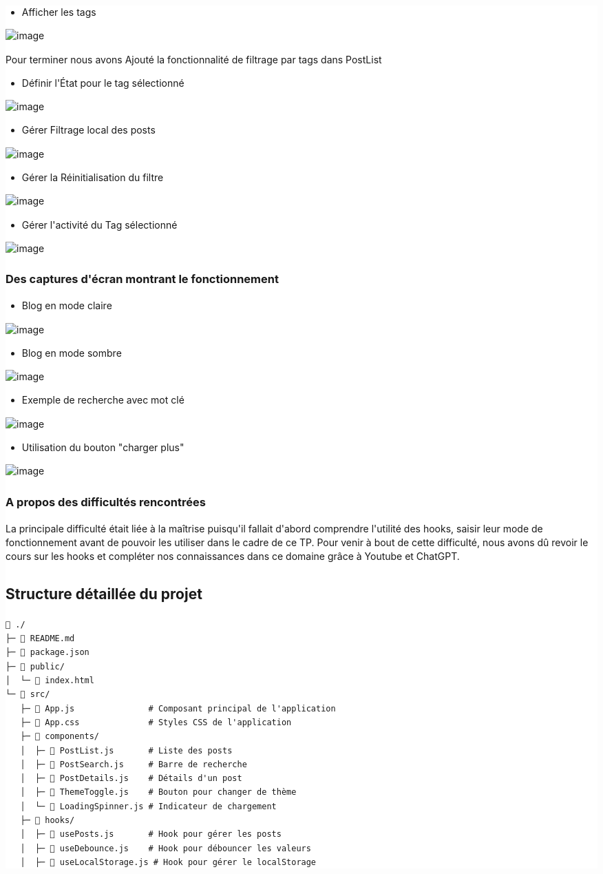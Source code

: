 - Afficher les tags
<img width="356" alt="image" src="https://github.com/user-attachments/assets/8715ba3b-4471-4193-ae5c-911a6085663f" />


Pour terminer nous avons Ajouté la fonctionnalité de filtrage par tags dans PostList
- Définir l'État pour le tag sélectionné
<img width="332" alt="image" src="https://github.com/user-attachments/assets/5cda6690-45df-40b3-84d6-c6c2acb0faff" />

- Gérer Filtrage local des posts
<img width="374" alt="image" src="https://github.com/user-attachments/assets/74d78a0e-5397-4e23-8426-bbdea76adda9" />

- Gérer la Réinitialisation du filtre
<img width="280" alt="image" src="https://github.com/user-attachments/assets/48066301-37e3-4fc8-8c9b-fb3f1cec99aa" />

- Gérer l'activité du Tag sélectionné
<img width="481" alt="image" src="https://github.com/user-attachments/assets/f2387e20-ac94-4c33-a301-7acc6f161610" />


### Des captures d'écran montrant le fonctionnement

- Blog en mode claire
<img width="960" alt="image" src="https://github.com/user-attachments/assets/439b100e-7ee4-4363-8657-d8fe732c10eb" />

- Blog en mode sombre
<img width="960" alt="image" src="https://github.com/user-attachments/assets/4a6b66ea-5534-4854-a80f-aaef59ef9812" />

- Exemple de recherche avec mot clé
<img width="960" alt="image" src="https://github.com/user-attachments/assets/fe1dd270-493b-4ce5-81ad-088c76e9744a" />

- Utilisation du bouton "charger plus"
<img width="960" alt="image" src="https://github.com/user-attachments/assets/424e35ec-2bbb-4c8d-8bff-170b389fdf83" />


### A propos des difficultés rencontrées

La principale difficulté était liée à la maîtrise puisqu'il fallait d'abord comprendre l'utilité des hooks, saisir leur mode de fonctionnement avant de pouvoir les utiliser dans le cadre de ce TP. Pour venir à bout de cette difficulté, nous avons dû revoir le cours sur les hooks et compléter nos connaissances dans ce domaine grâce à Youtube et ChatGPT.




## Structure détaillée du projet

```
📁 ./
├─ 📄 README.md
├─ 📄 package.json
├─ 📁 public/
│  └─ 📄 index.html
└─ 📁 src/
   ├─ 📄 App.js               # Composant principal de l'application
   ├─ 📄 App.css              # Styles CSS de l'application
   ├─ 📁 components/
   │  ├─ 📄 PostList.js       # Liste des posts
   │  ├─ 📄 PostSearch.js     # Barre de recherche
   │  ├─ 📄 PostDetails.js    # Détails d'un post
   │  ├─ 📄 ThemeToggle.js    # Bouton pour changer de thème
   │  └─ 📄 LoadingSpinner.js # Indicateur de chargement
   ├─ 📁 hooks/
   │  ├─ 📄 usePosts.js       # Hook pour gérer les posts
   │  ├─ 📄 useDebounce.js    # Hook pour débouncer les valeurs
   │  ├─ 📄 useLocalStorage.js # Hook pour gérer le localStorage
```